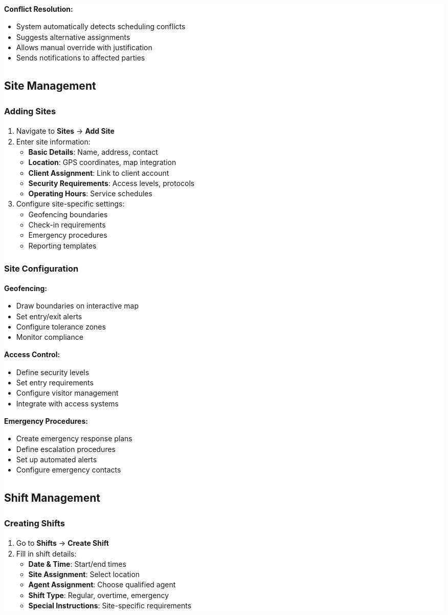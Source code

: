 **Conflict Resolution:**
- System automatically detects scheduling conflicts
- Suggests alternative assignments
- Allows manual override with justification
- Sends notifications to affected parties

## Site Management

### Adding Sites

1. Navigate to **Sites** → **Add Site**
2. Enter site information:
   - **Basic Details**: Name, address, contact
   - **Location**: GPS coordinates, map integration
   - **Client Assignment**: Link to client account
   - **Security Requirements**: Access levels, protocols
   - **Operating Hours**: Service schedules
3. Configure site-specific settings:
   - Geofencing boundaries
   - Check-in requirements
   - Emergency procedures
   - Reporting templates

### Site Configuration

**Geofencing:**
- Draw boundaries on interactive map
- Set entry/exit alerts
- Configure tolerance zones
- Monitor compliance

**Access Control:**
- Define security levels
- Set entry requirements
- Configure visitor management
- Integrate with access systems

**Emergency Procedures:**
- Create emergency response plans
- Define escalation procedures
- Set up automated alerts
- Configure emergency contacts

## Shift Management

### Creating Shifts

1. Go to **Shifts** → **Create Shift**
2. Fill in shift details:
   - **Date & Time**: Start/end times
   - **Site Assignment**: Select location
   - **Agent Assignment**: Choose qualified agent
   - **Shift Type**: Regular, overtime, emergency
   - **Special Instructions**: Site-specific requirements
